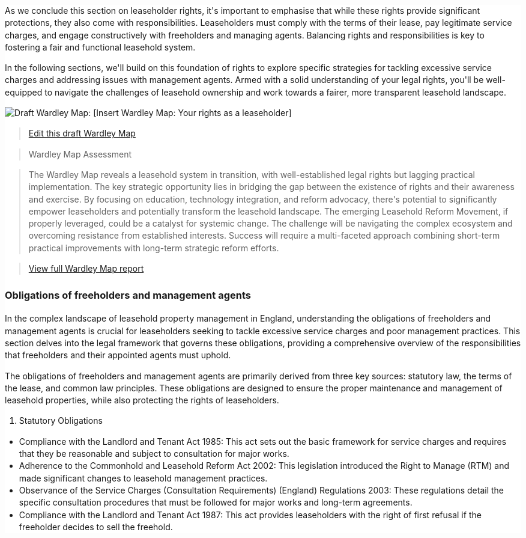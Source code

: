 As we conclude this section on leaseholder rights, it's important to emphasise that while these rights provide significant protections, they also come with responsibilities. Leaseholders must comply with the terms of their lease, pay legitimate service charges, and engage constructively with freeholders and managing agents. Balancing rights and responsibilities is key to fostering a fair and functional leasehold system.

In the following sections, we'll build on this foundation of rights to explore specific strategies for tackling excessive service charges and addressing issues with management agents. Armed with a solid understanding of your legal rights, you'll be well-equipped to navigate the challenges of leasehold ownership and work towards a fairer, more transparent leasehold landscape.

![Draft Wardley Map: [Insert Wardley Map: Your rights as a leaseholder]](https://images.wardleymaps.ai/map_cbf2e5d0-b0b6-403b-bb73-9b599c91f733.png)

> [Edit this draft Wardley Map](https://create.wardleymaps.ai/#clone:5e5d9d617bc77ba442)

> Wardley Map Assessment

> The Wardley Map reveals a leasehold system in transition, with well-established legal rights but lagging practical implementation. The key strategic opportunity lies in bridging the gap between the existence of rights and their awareness and exercise. By focusing on education, technology integration, and reform advocacy, there's potential to significantly empower leaseholders and potentially transform the leasehold landscape. The emerging Leasehold Reform Movement, if properly leveraged, could be a catalyst for systemic change. The challenge will be navigating the complex ecosystem and overcoming resistance from established interests. Success will require a multi-faceted approach combining short-term practical improvements with long-term strategic reform efforts.

> [View full Wardley Map report](markdown/wardley_map_reports/wardley_map_report_05_Your_rights_as_a_leaseholder.md)



### <a id="obligations-of-freeholders-and-management-agents"></a>Obligations of freeholders and management agents

In the complex landscape of leasehold property management in England, understanding the obligations of freeholders and management agents is crucial for leaseholders seeking to tackle excessive service charges and poor management practices. This section delves into the legal framework that governs these obligations, providing a comprehensive overview of the responsibilities that freeholders and their appointed agents must uphold.

The obligations of freeholders and management agents are primarily derived from three key sources: statutory law, the terms of the lease, and common law principles. These obligations are designed to ensure the proper maintenance and management of leasehold properties, while also protecting the rights of leaseholders.

1. Statutory Obligations

- Compliance with the Landlord and Tenant Act 1985: This act sets out the basic framework for service charges and requires that they be reasonable and subject to consultation for major works.
- Adherence to the Commonhold and Leasehold Reform Act 2002: This legislation introduced the Right to Manage (RTM) and made significant changes to leasehold management practices.
- Observance of the Service Charges (Consultation Requirements) (England) Regulations 2003: These regulations detail the specific consultation procedures that must be followed for major works and long-term agreements.
- Compliance with the Landlord and Tenant Act 1987: This act provides leaseholders with the right of first refusal if the freeholder decides to sell the freehold.
